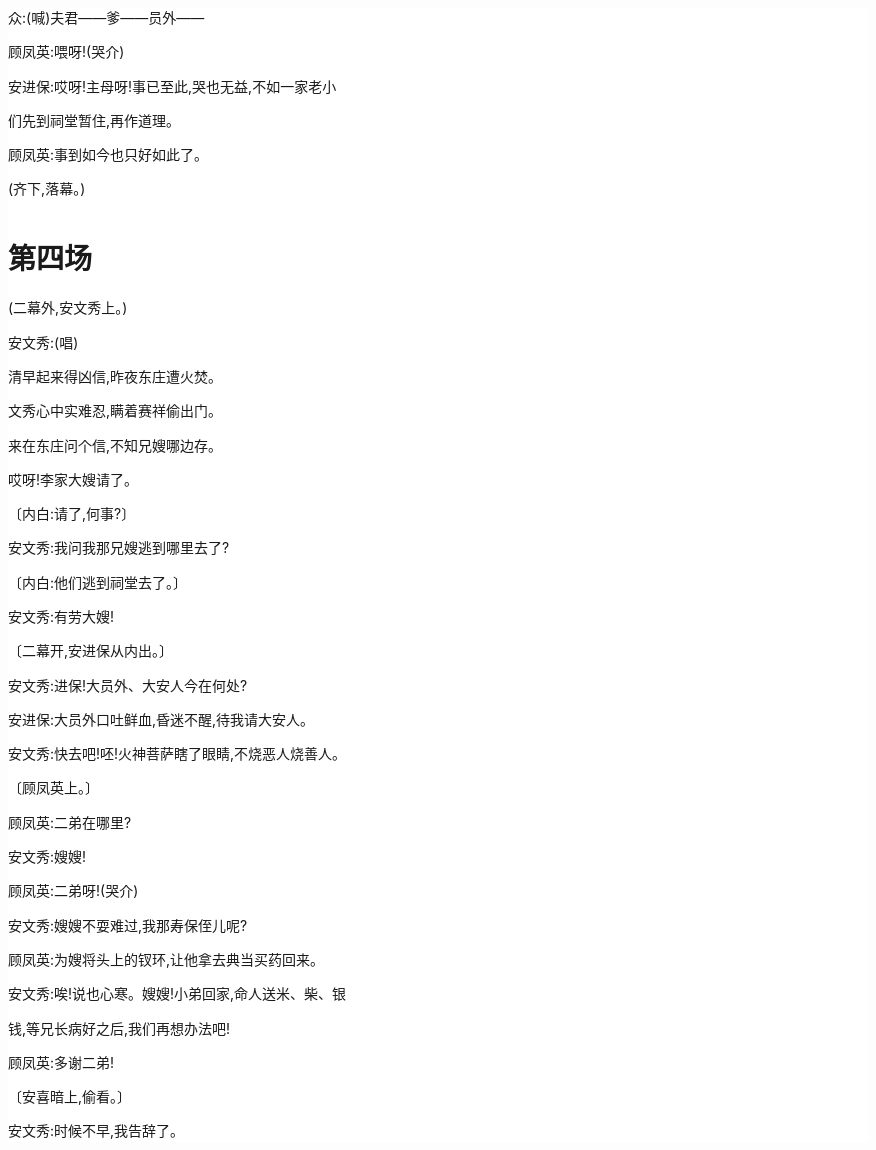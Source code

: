 众:(喊)夫君——爹——员外——

顾凤英:喂呀!(哭介)

安进保:哎呀!主母呀!事已至此,哭也无益,不如一家老小

们先到祠堂暂住,再作道理。

顾凤英:事到如今也只好如此了。

(齐下,落幕。)

# 第四场

(二幕外,安文秀上。)

安文秀:(唱)

清早起来得凶信,昨夜东庄遭火焚。

文秀心中实难忍,瞒着赛祥偷出门。

来在东庄问个信,不知兄嫂哪边存。

哎呀!李家大嫂请了。

〔内白:请了,何事?〕

安文秀:我问我那兄嫂逃到哪里去了?

〔内白:他们逃到祠堂去了。〕

安文秀:有劳大嫂!

〔二幕开,安进保从内出。〕

安文秀:进保!大员外、大安人今在何处?

安进保:大员外口吐鲜血,昏迷不醒,待我请大安人。

安文秀:快去吧!呸!火神菩萨瞎了眼睛,不烧恶人烧善人。

〔顾凤英上。〕

顾凤英:二弟在哪里?

安文秀:嫂嫂!

顾凤英:二弟呀!(哭介)

安文秀:嫂嫂不耍难过,我那寿保侄儿呢?

顾凤英:为嫂将头上的钗环,让他拿去典当买药回来。

安文秀:唉!说也心寒。嫂嫂!小弟回家,命人送米、柴、银

钱,等兄长病好之后,我们再想办法吧!

顾凤英:多谢二弟!

〔安喜暗上,偷看。〕

安文秀:时候不早,我告辞了。
